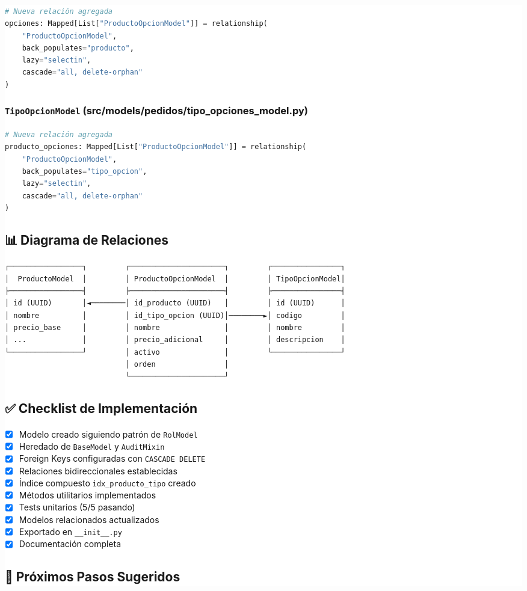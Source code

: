 ```python
# Nueva relación agregada
opciones: Mapped[List["ProductoOpcionModel"]] = relationship(
    "ProductoOpcionModel",
    back_populates="producto",
    lazy="selectin",
    cascade="all, delete-orphan"
)
```

### `TipoOpcionModel` (src/models/pedidos/tipo_opciones_model.py)

```python
# Nueva relación agregada
producto_opciones: Mapped[List["ProductoOpcionModel"]] = relationship(
    "ProductoOpcionModel",
    back_populates="tipo_opcion",
    lazy="selectin",
    cascade="all, delete-orphan"
)
```

## 📊 Diagrama de Relaciones

```
┌─────────────────┐         ┌──────────────────────┐         ┌────────────────┐
│  ProductoModel  │         │ ProductoOpcionModel  │         │ TipoOpcionModel│
├─────────────────┤         ├──────────────────────┤         ├────────────────┤
│ id (UUID)       │◄────────│ id_producto (UUID)   │         │ id (UUID)      │
│ nombre          │         │ id_tipo_opcion (UUID)│────────►│ codigo         │
│ precio_base     │         │ nombre               │         │ nombre         │
│ ...             │         │ precio_adicional     │         │ descripcion    │
└─────────────────┘         │ activo               │         └────────────────┘
                            │ orden                │
                            └──────────────────────┘
```

## ✅ Checklist de Implementación

- [x] Modelo creado siguiendo patrón de `RolModel`
- [x] Heredado de `BaseModel` y `AuditMixin`
- [x] Foreign Keys configuradas con `CASCADE DELETE`
- [x] Relaciones bidireccionales establecidas
- [x] Índice compuesto `idx_producto_tipo` creado
- [x] Métodos utilitarios implementados
- [x] Tests unitarios (5/5 pasando)
- [x] Modelos relacionados actualizados
- [x] Exportado en `__init__.py`
- [x] Documentación completa

## 🚀 Próximos Pasos Sugeridos
